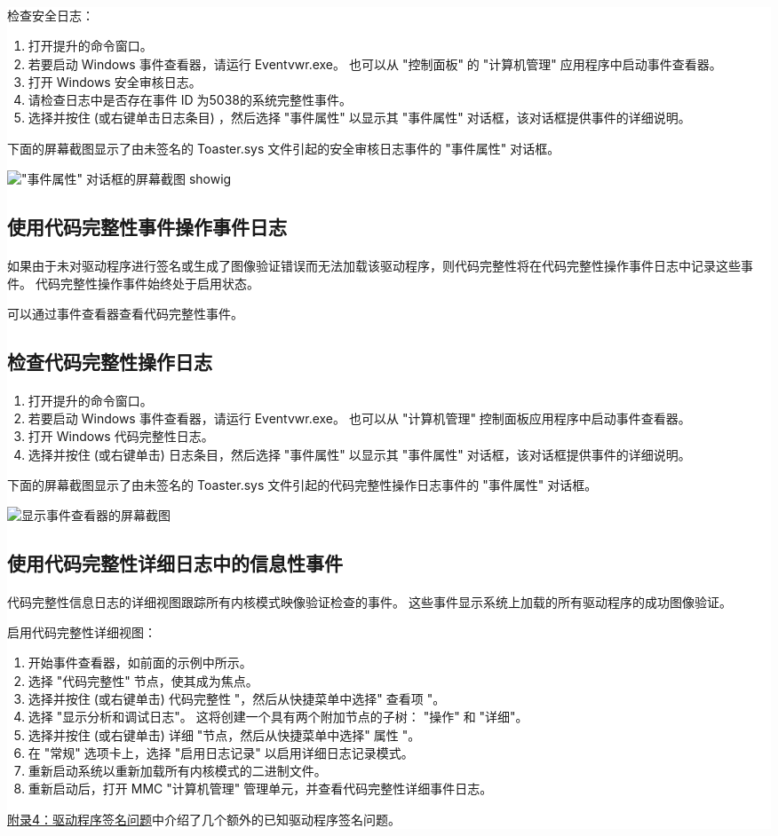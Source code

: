  

检查安全日志：

1.  打开提升的命令窗口。
2.  若要启动 Windows 事件查看器，请运行 Eventvwr.exe。 也可以从 "控制面板" 的 "计算机管理" 应用程序中启动事件查看器。
3.  打开 Windows 安全审核日志。
4.  请检查日志中是否存在事件 ID 为5038的系统完整性事件。
5.  选择并按住 (或右键单击日志条目) ，然后选择 "事件属性" 以显示其 "事件属性" 对话框，该对话框提供事件的详细说明。

下面的屏幕截图显示了由未签名的 Toaster.sys 文件引起的安全审核日志事件的 "事件属性" 对话框。

!["事件属性" 对话框的屏幕截图 showig](images/tutorialeventprops.png)

## <a name="using-the-code-integrity-event-operational-event-log"></a>使用代码完整性事件操作事件日志


如果由于未对驱动程序进行签名或生成了图像验证错误而无法加载该驱动程序，则代码完整性将在代码完整性操作事件日志中记录这些事件。 代码完整性操作事件始终处于启用状态。

可以通过事件查看器查看代码完整性事件。

## <a name="to-examine-the-code-integrity-operational-log"></a>检查代码完整性操作日志


1.  打开提升的命令窗口。
2.  若要启动 Windows 事件查看器，请运行 Eventvwr.exe。 也可以从 "计算机管理" 控制面板应用程序中启动事件查看器。
3.  打开 Windows 代码完整性日志。
4.  选择并按住 (或右键单击) 日志条目，然后选择 "事件属性" 以显示其 "事件属性" 对话框，该对话框提供事件的详细说明。

下面的屏幕截图显示了由未签名的 Toaster.sys 文件引起的代码完整性操作日志事件的 "事件属性" 对话框。

![显示事件查看器的屏幕截图](images/tutorialeventvwr.png)

## <a name="using-the-informational-events-in-the-code-integrity-verbose-log"></a>使用代码完整性详细日志中的信息性事件


代码完整性信息日志的详细视图跟踪所有内核模式映像验证检查的事件。 这些事件显示系统上加载的所有驱动程序的成功图像验证。

启用代码完整性详细视图：

1.  开始事件查看器，如前面的示例中所示。
2.  选择 "代码完整性" 节点，使其成为焦点。
3.  选择并按住 (或右键单击) 代码完整性 "，然后从快捷菜单中选择" 查看项 "。
4.  选择 "显示分析和调试日志"。 这将创建一个具有两个附加节点的子树： "操作" 和 "详细"。
5.  选择并按住 (或右键单击) 详细 "节点，然后从快捷菜单中选择" 属性 "。
6.  在 "常规" 选项卡上，选择 "启用日志记录" 以启用详细日志记录模式。
7.  重新启动系统以重新加载所有内核模式的二进制文件。
8.  重新启动后，打开 MMC "计算机管理" 管理单元，并查看代码完整性详细事件日志。

[附录4：驱动程序签名问题](appendix-4--driver-signing-issues.md)中介绍了几个额外的已知驱动程序签名问题。

 

